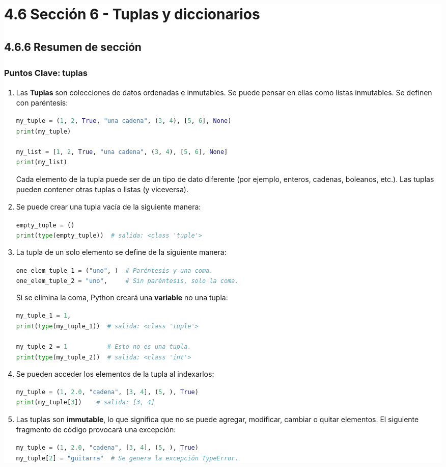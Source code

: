 # 4.6 Sección 6 - Tuplas y diccionarios

## 4.6.6 Resumen de sección

### Puntos Clave: tuplas

1. Las **Tuplas** son colecciones de datos ordenadas e inmutables. Se puede pensar en ellas como listas inmutables. Se definen con paréntesis:

   ```python
   my_tuple = (1, 2, True, "una cadena", (3, 4), [5, 6], None)
   print(my_tuple)

   my_list = [1, 2, True, "una cadena", (3, 4), [5, 6], None]
   print(my_list)
   ```

   Cada elemento de la tupla puede ser de un tipo de dato diferente (por ejemplo, enteros, cadenas, boleanos, etc.). Las tuplas pueden contener otras tuplas o listas (y viceversa).

2. Se puede crear una tupla vacía de la siguiente manera:

   ```python
   empty_tuple = ()
   print(type(empty_tuple))  # salida: <class 'tuple'>
   ```

3. La tupla de un solo elemento se define de la siguiente manera:

   ```python
   one_elem_tuple_1 = ("uno", )  # Paréntesis y una coma.
   one_elem_tuple_2 = "uno",     # Sin paréntesis, solo la coma.
   ```

   Si se elimina la coma, Python creará una **variable** no una tupla:

   ```python
   my_tuple_1 = 1,
   print(type(my_tuple_1))  # salida: <class 'tuple'>

   my_tuple_2 = 1           # Esto no es una tupla.
   print(type(my_tuple_2))  # salida: <class 'int'>
   ```

4. Se pueden acceder los elementos de la tupla al indexarlos:

   ```python
   my_tuple = (1, 2.0, "cadena", [3, 4], (5, ), True)
   print(my_tuple[3])    # salida: [3, 4]
   ```

5. Las tuplas son **immutable**, lo que significa que no se puede agregar, modificar, cambiar o quitar elementos. El siguiente fragmento de código provocará una excepción:

   ```python
   my_tuple = (1, 2.0, "cadena", [3, 4], (5, ), True)
   my_tuple[2] = "guitarra"  # Se genera la excepción TypeError.
   ```
